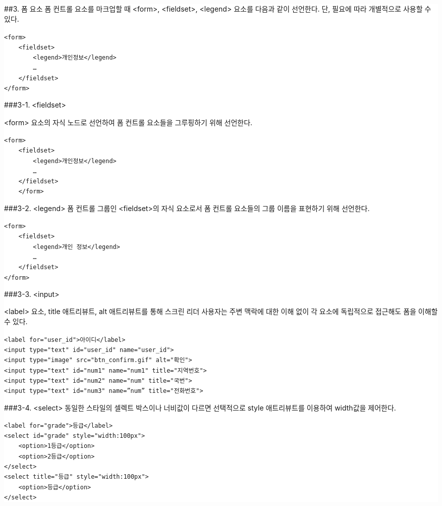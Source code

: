 ##3. 폼 요소
폼 컨트롤 요소를 마크업할 때 \<form\>, \<fieldset>, \<legend> 요소를 다음과 같이 선언한다.
단, 필요에 따라 개별적으로 사용할 수 있다.

```
<form>
	<fieldset>
		<legend>개인정보</legend> 
		…
 	</fieldset>
</form>
```
###3-1. \<fieldset>

\<form> 요소의 자식 노드로 선언하여 폼 컨트롤 요소들을 그루핑하기 위해 선언한다.

```
<form>
	<fieldset>
		<legend>개인정보</legend> 
		… 
	</fieldset>
	</form>
```

###3-2. \<legend>
폼 컨트롤 그룹인 \<fieldset>의 자식 요소로서 폼 컨트롤 요소들의 그룹 이름을 표현하기 위해 선언한다.

```
<form>
	<fieldset>
		<legend>개인 정보</legend>
		… 
	</fieldset> 
</form>
```

###3-3. \<input>

\<label> 요소, title 애트리뷰트, alt 애트리뷰트를 통해 스크린 리더 사용자는 주변 맥락에 대한 이해 없이 각 요소에 독립적으로 접근해도 폼을 이해할 수 있다.

```
<label for="user_id">아이디</label> 
<input type="text" id="user_id" name="user_id"> 
<input type="image" src="btn_confirm.gif" alt="확인"> 
<input type="text" id="num1" name="num1" title="지역번호"> 
<input type="text" id="num2" name="num" title="국번"> 
<input type="text" id="num3" name=”num” title="전화번호">
```

###3-4. \<select>
동일한 스타일의 셀렉트 박스이나 너비값이 다르면 선택적으로 style 애트리뷰트를 이용하여 width값을 제어한다.

```
<label for="grade">등급</label>
<select id="grade" style="width:100px">
	<option>1등급</option>
	<option>2등급</option>
</select> 
<select title="등급" style="width:100px">
	<option>등급</option>
</select>
```
